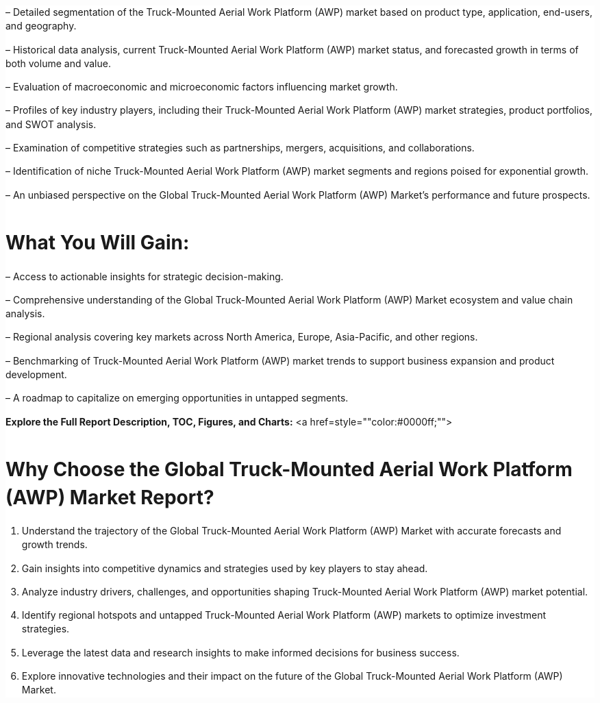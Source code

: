 – Detailed segmentation of the Truck-Mounted Aerial Work Platform (AWP) market based on product type, application, end-users, and geography.

– Historical data analysis, current Truck-Mounted Aerial Work Platform (AWP) market status, and forecasted growth in terms of both volume and value.

– Evaluation of macroeconomic and microeconomic factors influencing market growth.

– Profiles of key industry players, including their Truck-Mounted Aerial Work Platform (AWP) market strategies, product portfolios, and SWOT analysis.

– Examination of competitive strategies such as partnerships, mergers, acquisitions, and collaborations.

– Identification of niche Truck-Mounted Aerial Work Platform (AWP) market segments and regions poised for exponential growth.

– An unbiased perspective on the Global Truck-Mounted Aerial Work Platform (AWP) Market’s performance and future prospects.

# <strong>What You Will Gain:</strong>

– Access to actionable insights for strategic decision-making.

– Comprehensive understanding of the Global Truck-Mounted Aerial Work Platform (AWP) Market ecosystem and value chain analysis.

– Regional analysis covering key markets across North America, Europe, Asia-Pacific, and other regions.

– Benchmarking of Truck-Mounted Aerial Work Platform (AWP) market trends to support business expansion and product development.

– A roadmap to capitalize on emerging opportunities in untapped segments.

<strong>Explore the Full Report Description, TOC, Figures, and Charts:</strong>
<a href=style=""color:#0000ff;""></a>

# <strong>Why Choose the Global Truck-Mounted Aerial Work Platform (AWP) Market Report?</strong>

1. Understand the trajectory of the Global Truck-Mounted Aerial Work Platform (AWP) Market with accurate forecasts and growth trends.

2. Gain insights into competitive dynamics and strategies used by key players to stay ahead.

3. Analyze industry drivers, challenges, and opportunities shaping Truck-Mounted Aerial Work Platform (AWP) market potential.

4. Identify regional hotspots and untapped Truck-Mounted Aerial Work Platform (AWP) markets to optimize investment strategies.

5. Leverage the latest data and research insights to make informed decisions for business success.

6. Explore innovative technologies and their impact on the future of the Global Truck-Mounted Aerial Work Platform (AWP) Market.
